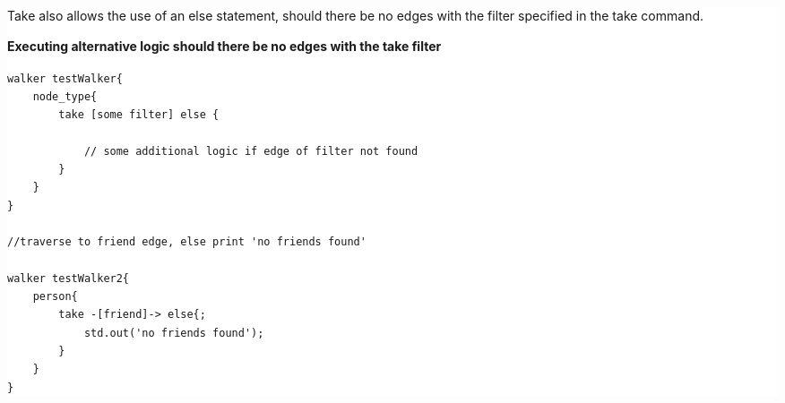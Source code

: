 Take also allows the use of an else statement, should there be no edges with the filter specified in the take command.

**Executing alternative logic should there be no edges with the take filter**

```jac
walker testWalker{
    node_type{
        take [some filter] else {

            // some additional logic if edge of filter not found
        }
    }
}

//traverse to friend edge, else print 'no friends found'

walker testWalker2{
    person{
        take -[friend]-> else{;
            std.out('no friends found');
        }
    }
}
```


